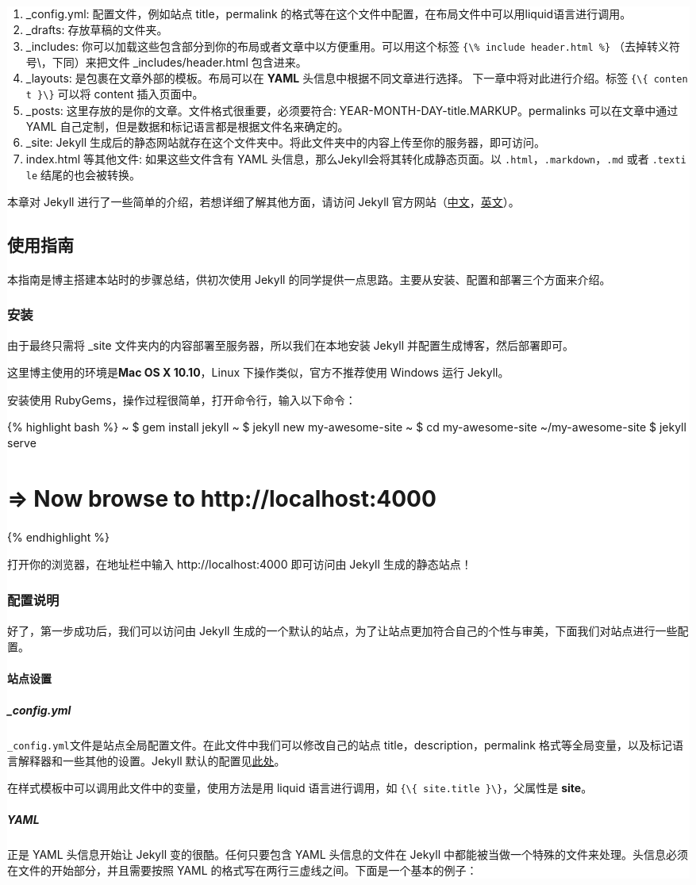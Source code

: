 1. _config.yml: 配置文件，例如站点 title，permalink 的格式等在这个文件中配置，在布局文件中可以用liquid语言进行调用。
2. _drafts: 存放草稿的文件夹。
3. _includes: 你可以加载这些包含部分到你的布局或者文章中以方便重用。可以用这个标签  `{\% include header.html %}` （去掉转义符号\，下同）来把文件 _includes/header.html 包含进来。
4. _layouts: 是包裹在文章外部的模板。布局可以在 **YAML** 头信息中根据不同文章进行选择。 下一章中将对此进行介绍。标签 `{\{ content }\}` 可以将 content 插入页面中。
5. _posts: 这里存放的是你的文章。文件格式很重要，必须要符合: YEAR-MONTH-DAY-title.MARKUP。permalinks 可以在文章中通过 YAML 自己定制，但是数据和标记语言都是根据文件名来确定的。
6. _site:  Jekyll 生成后的静态网站就存在这个文件夹中。将此文件夹中的内容上传至你的服务器，即可访问。
7. index.html 等其他文件: 如果这些文件含有 YAML 头信息，那么Jekyll会将其转化成静态页面。以 `.html`，`.markdown`，`.md` 或者 `.textile` 结尾的也会被转换。

本章对 Jekyll 进行了一些简单的介绍，若想详细了解其他方面，请访问 Jekyll 官方网站（[中文][jekyllcn]，[英文][jekyll]）。

## 使用指南

本指南是博主搭建本站时的步骤总结，供初次使用 Jekyll 的同学提供一点思路。主要从安装、配置和部署三个方面来介绍。

### 安装

由于最终只需将 _site 文件夹内的内容部署至服务器，所以我们在本地安装 Jekyll 并配置生成博客，然后部署即可。

这里博主使用的环境是**Mac OS X 10.10**，Linux 下操作类似，官方不推荐使用 Windows 运行 Jekyll。

安装使用 RubyGems，操作过程很简单，打开命令行，输入以下命令：

{% highlight bash %}
~ $ gem install jekyll
~ $ jekyll new my-awesome-site
~ $ cd my-awesome-site
~/my-awesome-site $ jekyll serve
# => Now browse to http://localhost:4000
{% endhighlight %}

打开你的浏览器，在地址栏中输入 http://localhost:4000 即可访问由 Jekyll 生成的静态站点！

### 配置说明

好了，第一步成功后，我们可以访问由 Jekyll 生成的一个默认的站点，为了让站点更加符合自己的个性与审美，下面我们对站点进行一些配置。

#### 站点设置

##### **_config.yml**

`_config.yml`文件是站点全局配置文件。在此文件中我们可以修改自己的站点 title，description，permalink 格式等全局变量，以及标记语言解释器和一些其他的设置。Jekyll 默认的配置见[此处](http://jekyllrb.com/docs/configuration/#default-configuration])。

在样式模板中可以调用此文件中的变量，使用方法是用 liquid 语言进行调用，如 `{\{ site.title }\}`，父属性是 **site**。

##### **YAML**

正是 YAML 头信息开始让 Jekyll 变的很酷。任何只要包含 YAML 头信息的文件在 Jekyll 中都能被当做一个特殊的文件来处理。头信息必须在文件的开始部分，并且需要按照 YAML 的格式写在两行三虚线之间。下面是一个基本的例子：


[wordpress]: http://cn.wordpress.org
[jekyll]: http://jekyllrb.com
[jekyllcn]: http://jekyllcn.com
[disqus]: http://disqus.com
[szm]: http://szm.me